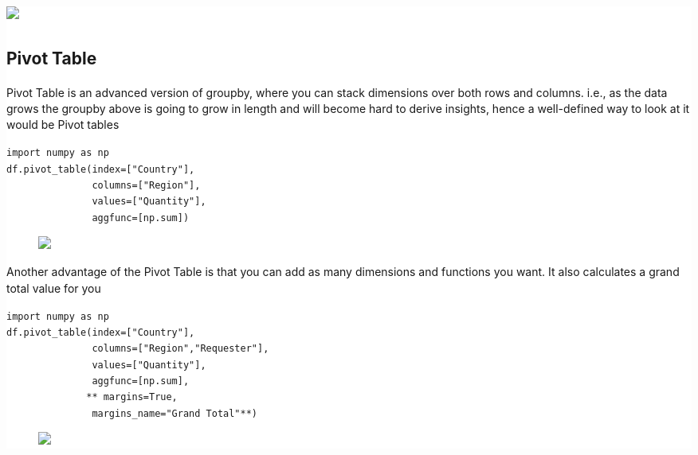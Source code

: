 ![](/media/python-pandas-tutorial-5.png)

</figure>

## Pivot Table

Pivot Table is an advanced version of groupby, where you can stack dimensions over both rows and columns. i.e., as the data grows the groupby above is going to grow in length and will become hard to derive insights, hence a well-defined way to look at it would be Pivot tables

```
import numpy as np  
df.pivot_table(index=["Country"],   
               columns=["Region"],   
               values=["Quantity"],   
               aggfunc=[np.sum])
```
<figure>

![](/media/python-pandas-tutorial-6.png)

</figure>

Another advantage of the Pivot Table is that you can add as many dimensions and functions you want. It also calculates a grand total value for you

```
import numpy as np  
df.pivot_table(index=["Country"],   
               columns=["Region","Requester"],   
               values=["Quantity"],   
               aggfunc=[np.sum],   
              ** margins=True,  
               margins_name="Grand Total"**)
```
<figure>

![](/media/python-pandas-tutorial-7.png)

</figure>


